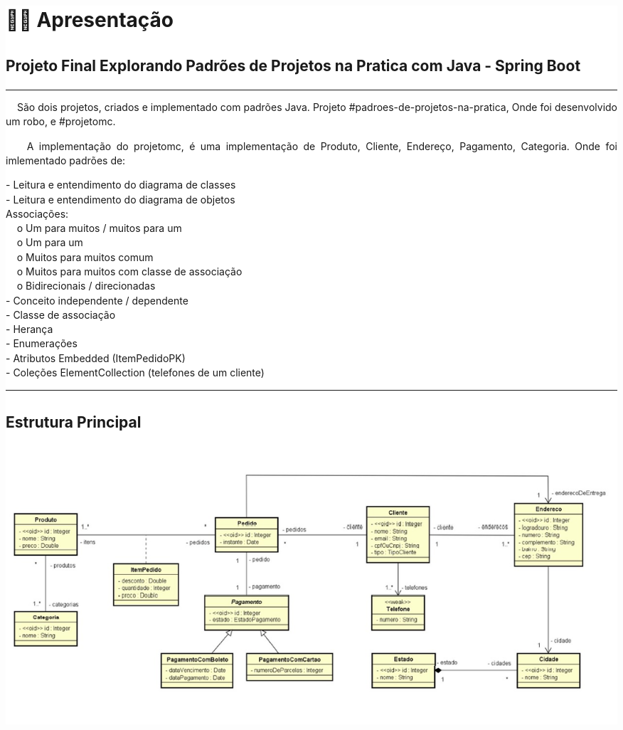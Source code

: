 # 👨‍🎓 Apresentação

## Projeto Final Explorando Padrões de Projetos na Pratica com Java - Spring Boot

---
<p align="justify">
&nbsp;&nbsp;&nbsp;&nbsp;São dois projetos, criados e implementado com padrões Java. Projeto #padroes-de-projetos-na-pratica, Onde foi desenvolvido um robo, e #projetomc.
</p>
<p align="justify">
&nbsp;&nbsp;&nbsp;&nbsp;A implementação do projetomc, é uma implementação de Produto, Cliente, Endereço, Pagamento, Categoria.
  Onde foi imlementado padrões de:
</p>
- Leitura e entendimento do diagrama de classes <br>
- Leitura e entendimento do diagrama de objetos <br>
 Associações: <br>
&nbsp;&nbsp;&nbsp;&nbsp;o Um para muitos / muitos para um <br>
&nbsp;&nbsp;&nbsp;&nbsp;o Um para um <br>
&nbsp;&nbsp;&nbsp;&nbsp;o Muitos para muitos comum <br>
&nbsp;&nbsp;&nbsp;&nbsp;o Muitos para muitos com classe de associação <br>
&nbsp;&nbsp;&nbsp;&nbsp;o Bidirecionais / direcionadas <br>
- Conceito independente / dependente <br>
- Classe de associação <br>
- Herança <br>
- Enumerações <br>
- Atributos Embedded (ItemPedidoPK) <br>
- Coleções ElementCollection (telefones de um cliente) <br>

--- 
## Estrutura Principal
<h1 align="center">
            <img src="https://github.com/flavioavds/projeto-final-conceitualdepadroes-java/blob/master/projetomc/imagens/estruturaPrincipal.jpg" alt="estruturaPrincipal" width="900"/>
</h1>

